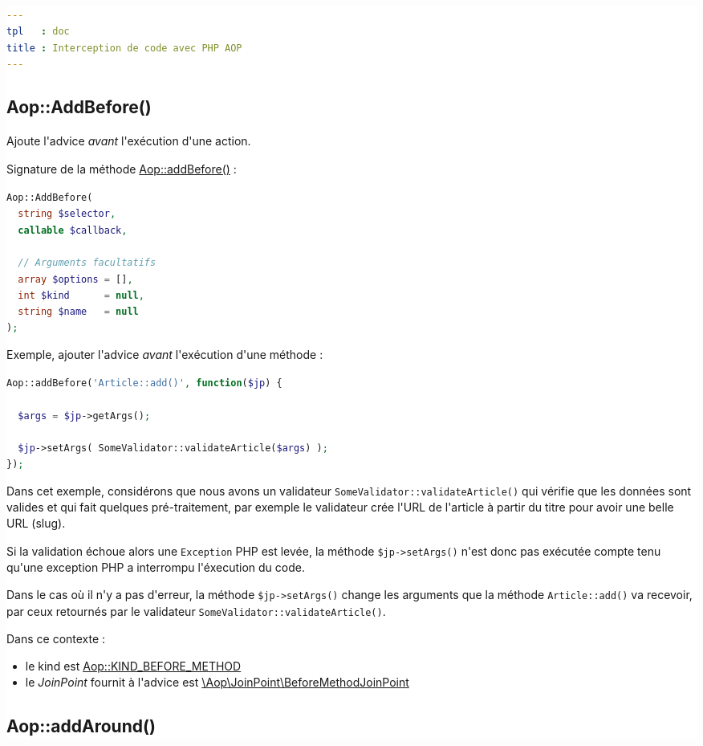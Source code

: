 ```yaml
---
tpl   : doc
title : Interception de code avec PHP AOP
---
```


## Aop::AddBefore()

Ajoute l'advice _avant_ l'exécution d'une action.

Signature de la méthode [Aop::addBefore()](/api/php/class-aop-aop.html#_addBefore) :

```php
Aop::AddBefore(
  string $selector,
  callable $callback,

  // Arguments facultatifs
  array $options = [],
  int $kind      = null,
  string $name   = null
);
```

Exemple, ajouter l'advice _avant_ l'exécution d'une méthode :

```php
Aop::addBefore('Article::add()', function($jp) {

  $args = $jp->getArgs();

  $jp->setArgs( SomeValidator::validateArticle($args) );
});
```

Dans cet exemple, considérons que nous avons un validateur `SomeValidator::validateArticle()` qui vérifie que les données sont valides et qui fait quelques pré-traitement, par exemple le validateur crée l'URL de l'article à partir du titre pour avoir une belle URL (slug).

Si la validation échoue alors une `Exception` PHP est levée, la méthode `$jp->setArgs()` n'est donc pas exécutée compte tenu qu'une exception PHP a interrompu l'éxecution du code.

Dans le cas où il n'y a pas d'erreur, la méthode `$jp->setArgs()` change les arguments que la méthode
`Article::add()` va recevoir, par ceux retournés par le validateur `SomeValidator::validateArticle()`.

Dans ce contexte :
  * le kind est [Aop::KIND_BEFORE_METHOD](/api/php/class-aop-kindconstantinterface.html#KIND_BEFORE_METHOD)
  * le _JoinPoint_ fournit à l'advice est [\Aop\JoinPoint\BeforeMethodJoinPoint](/api/php/class-aop-joinpoint-beforemethodjoinpoint.html)


## Aop::addAround()
